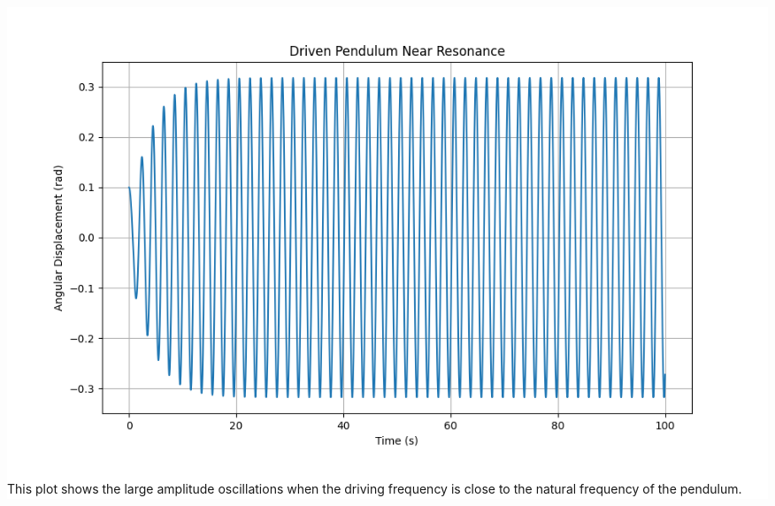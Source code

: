 ![alt text](Figure_3.png)

This plot shows the large amplitude oscillations when the driving frequency is close to the natural frequency of the pendulum.
